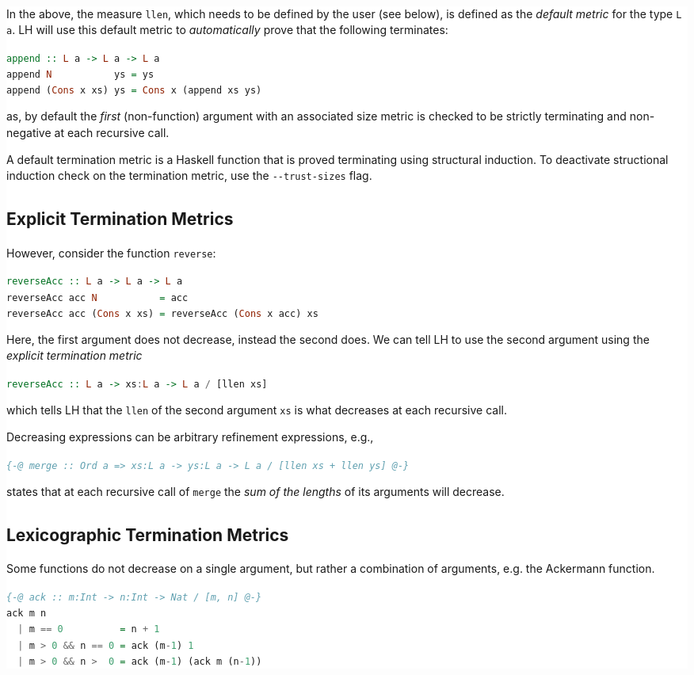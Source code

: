 In the above, the measure `llen`, which needs to be defined by the user
(see below), is defined as the *default metric* for the type `L a`. LH
will use this default metric to _automatically_ prove that the following
terminates:

```haskell
append :: L a -> L a -> L a  
append N           ys = ys
append (Cons x xs) ys = Cons x (append xs ys)
```

as, by default the *first* (non-function) argument with an
associated size metric is checked to be strictly terminating
and non-negative at each recursive call.

A default termination metric is a Haskell function that is proved terminating 
using structural induction. To deactivate structional induction check on the 
termination metric, use the `--trust-sizes` flag. 

## Explicit Termination Metrics

However, consider the function `reverse`:

```haskell
reverseAcc :: L a -> L a -> L a  
reverseAcc acc N           = acc
reverseAcc acc (Cons x xs) = reverseAcc (Cons x acc) xs
```

Here, the first argument does not decrease, instead
the second does. We can tell LH to use the second
argument using the *explicit termination metric*

```haskell
reverseAcc :: L a -> xs:L a -> L a / [llen xs]  
```  

which tells LH that the `llen` of the second argument `xs`
is what decreases at each recursive call.

Decreasing expressions can be arbitrary refinement expressions, e.g.,

```haskell
{-@ merge :: Ord a => xs:L a -> ys:L a -> L a / [llen xs + llen ys] @-}
```

states that at each recursive call of `merge` the _sum of the lengths_
of its arguments will decrease.

## Lexicographic Termination Metrics

Some functions do not decrease on a single argument, but rather a
combination of arguments, e.g. the Ackermann function.

```haskell
{-@ ack :: m:Int -> n:Int -> Nat / [m, n] @-}
ack m n
  | m == 0          = n + 1
  | m > 0 && n == 0 = ack (m-1) 1
  | m > 0 && n >  0 = ack (m-1) (ack m (n-1))
```
